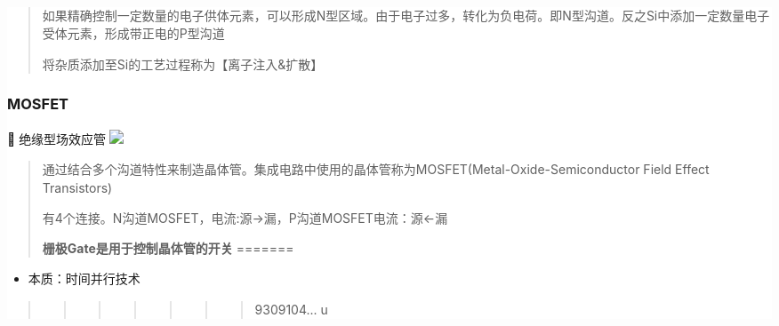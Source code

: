 > 如果精确控制一定数量的电子供体元素，可以形成N型区域。由于电子过多，转化为负电荷。即N型沟道。反之Si中添加一定数量电子受体元素，形成带正电的P型沟道
>
> 将杂质添加至Si的工艺过程称为【离子注入&扩散】

### MOSFET

🍊 绝缘型场效应管
![](https://static.techspot.com/articles-info/1840/images/2019-05-04-image-2.png)

> 通过结合多个沟道特性来制造晶体管。集成电路中使用的晶体管称为MOSFET(Metal-Oxide-Semiconductor Field Effect Transistors)
>
> 有4个连接。N沟道MOSFET，电流:源->漏，P沟道MOSFET电流：源<-漏
>
> **栅极Gate是用于控制晶体管的开关**
=======
* 本质：时间并行技术
>>>>>>> 9309104... u
